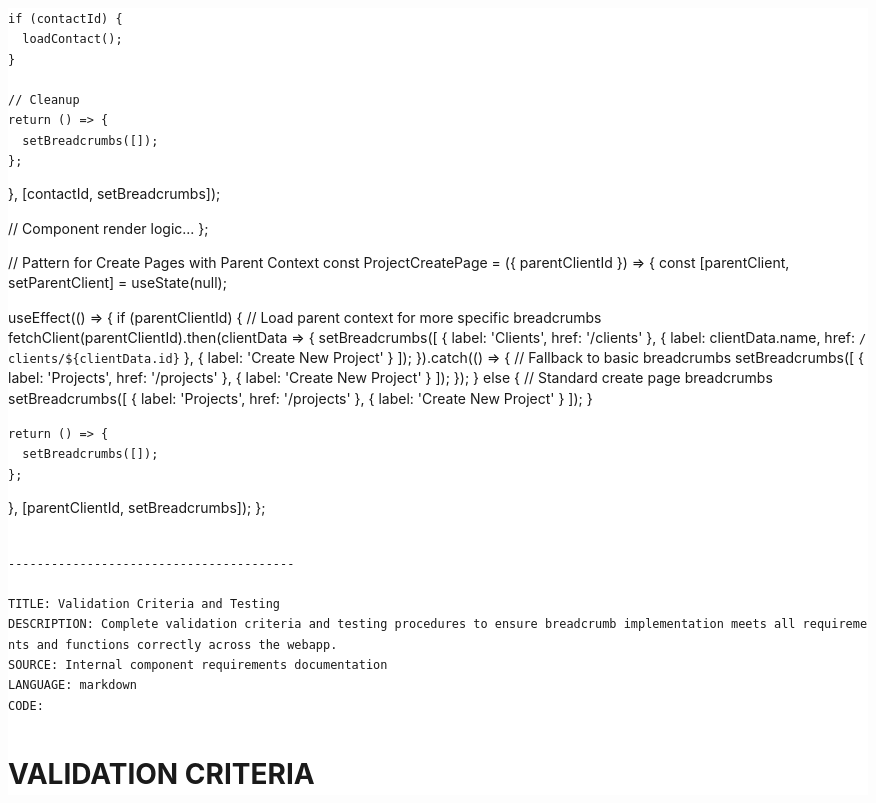     if (contactId) {
      loadContact();
    }

    // Cleanup
    return () => {
      setBreadcrumbs([]);
    };
  }, [contactId, setBreadcrumbs]);

  // Component render logic...
};

// Pattern for Create Pages with Parent Context
const ProjectCreatePage = ({ parentClientId }) => {
  const [parentClient, setParentClient] = useState(null);

  useEffect(() => {
    if (parentClientId) {
      // Load parent context for more specific breadcrumbs
      fetchClient(parentClientId).then(clientData => {
        setBreadcrumbs([
          { label: 'Clients', href: '/clients' },
          { label: clientData.name, href: `/clients/${clientData.id}` },
          { label: 'Create New Project' }
        ]);
      }).catch(() => {
        // Fallback to basic breadcrumbs
        setBreadcrumbs([
          { label: 'Projects', href: '/projects' },
          { label: 'Create New Project' }
        ]);
      });
    } else {
      // Standard create page breadcrumbs
      setBreadcrumbs([
        { label: 'Projects', href: '/projects' },
        { label: 'Create New Project' }
      ]);
    }

    return () => {
      setBreadcrumbs([]);
    };
  }, [parentClientId, setBreadcrumbs]);
};
```

----------------------------------------

TITLE: Validation Criteria and Testing
DESCRIPTION: Complete validation criteria and testing procedures to ensure breadcrumb implementation meets all requirements and functions correctly across the webapp.
SOURCE: Internal component requirements documentation
LANGUAGE: markdown
CODE:
```
# VALIDATION CRITERIA
